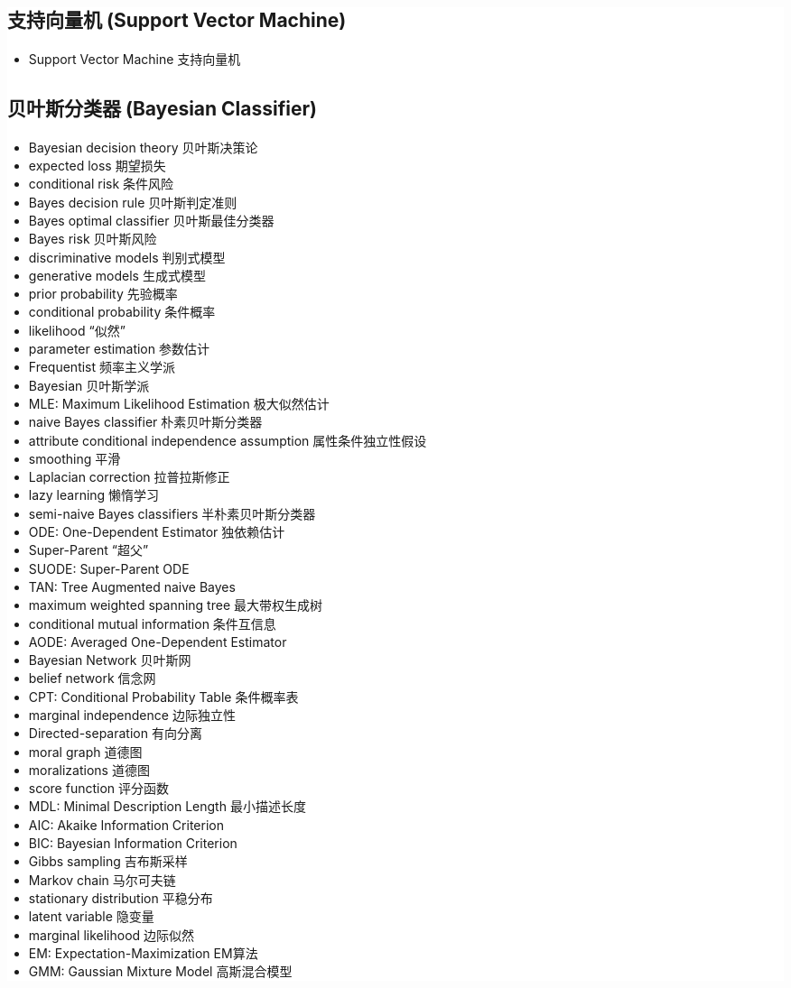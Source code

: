 
## 支持向量机 (Support Vector Machine)

- Support Vector Machine 支持向量机


## 贝叶斯分类器 (Bayesian Classifier)

- Bayesian decision theory 贝叶斯决策论
- expected loss 期望损失
- conditional risk 条件风险
- Bayes decision rule 贝叶斯判定准则
- Bayes optimal classifier 贝叶斯最佳分类器
- Bayes risk 贝叶斯风险
- discriminative models 判别式模型
- generative models 生成式模型
- prior probability 先验概率
- conditional probability 条件概率
- likelihood “似然”
- parameter estimation 参数估计
- Frequentist 频率主义学派
- Bayesian 贝叶斯学派
- MLE: Maximum Likelihood Estimation 极大似然估计
- naive Bayes classifier 朴素贝叶斯分类器
- attribute conditional independence assumption 属性条件独立性假设
- smoothing 平滑
- Laplacian correction 拉普拉斯修正
- lazy learning 懒惰学习
- semi-naive Bayes classifiers 半朴素贝叶斯分类器
- ODE: One-Dependent Estimator 独依赖估计
- Super-Parent “超父”
- SUODE: Super-Parent ODE
- TAN: Tree Augmented naive Bayes
- maximum weighted spanning tree 最大带权生成树
- conditional mutual information 条件互信息
- AODE: Averaged One-Dependent Estimator
- Bayesian Network 贝叶斯网
- belief network 信念网
- CPT: Conditional Probability Table 条件概率表
- marginal independence 边际独立性
- Directed-separation 有向分离
- moral graph 道德图
- moralizations 道德图
- score function 评分函数
- MDL: Minimal Description Length 最小描述长度
- AIC: Akaike Information Criterion
- BIC: Bayesian Information Criterion
- Gibbs sampling 吉布斯采样
- Markov chain 马尔可夫链
- stationary distribution 平稳分布
- latent variable 隐变量
- marginal likelihood 边际似然
- EM: Expectation-Maximization EM算法
- GMM: Gaussian Mixture Model 高斯混合模型
